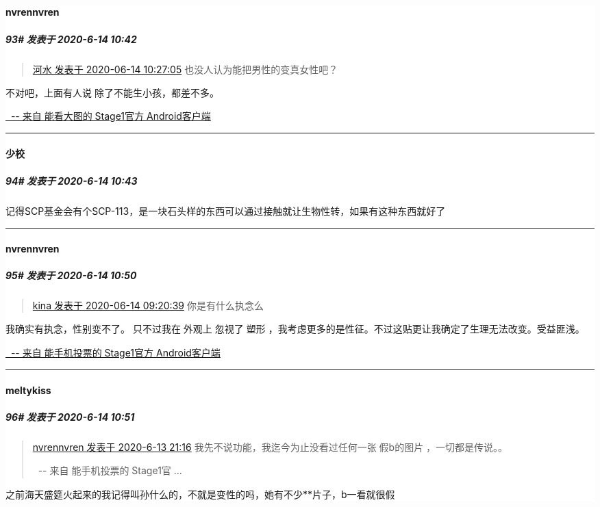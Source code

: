 ####  nvrennvren  
##### 93#       发表于 2020-6-14 10:42



<blockquote><a href="httphttps://bbs.saraba1st.com/2b/forum.php?mod=redirect&amp;goto=findpost&amp;pid=47797962&amp;ptid=1941456" target="_blank">河水 发表于 2020-06-14 10:27:05</a>
也没人认为能把男性的变真女性吧？</blockquote>不对吧，上面有人说 除了不能生小孩，都差不多。

[  -- 来自 能看大图的 Stage1官方 Android客户端](https://www.coolapk.com/apk/140634)







-----

####  少校  
##### 94#       发表于 2020-6-14 10:43




记得SCP基金会有个SCP-113，是一块石头样的东西可以通过接触就让生物性转，如果有这种东西就好了







-----

####  nvrennvren  
##### 95#       发表于 2020-6-14 10:50



<blockquote><a href="httphttps://bbs.saraba1st.com/2b/forum.php?mod=redirect&amp;goto=findpost&amp;pid=47797403&amp;ptid=1941456" target="_blank">kina 发表于 2020-06-14 09:20:39</a>
你是有什么执念么</blockquote>我确实有执念，性别变不了。 只不过我在 外观上 忽视了 塑形 ，我考虑更多的是性征。不过这贴更让我确定了生理无法改变。受益匪浅。

[  -- 来自 能手机投票的 Stage1官方 Android客户端](https://www.coolapk.com/apk/140634)







-----

####  meltykiss  
##### 96#       发表于 2020-6-14 10:51



<blockquote><a href="httphttps://bbs.saraba1st.com/2b/forum.php?mod=redirect&amp;goto=findpost&amp;pid=47793003&amp;ptid=1941456" target="_blank">nvrennvren 发表于 2020-6-13 21:16</a>
我先不说功能，我迄今为止没看过任何一张 假b的图片 ，一切都是传说。。

  -- 来自 能手机投票的 Stage1官 ...</blockquote>
之前海天盛筵火起来的我记得叫孙什么的，不就是变性的吗，她有不少**片子，b一看就很假
